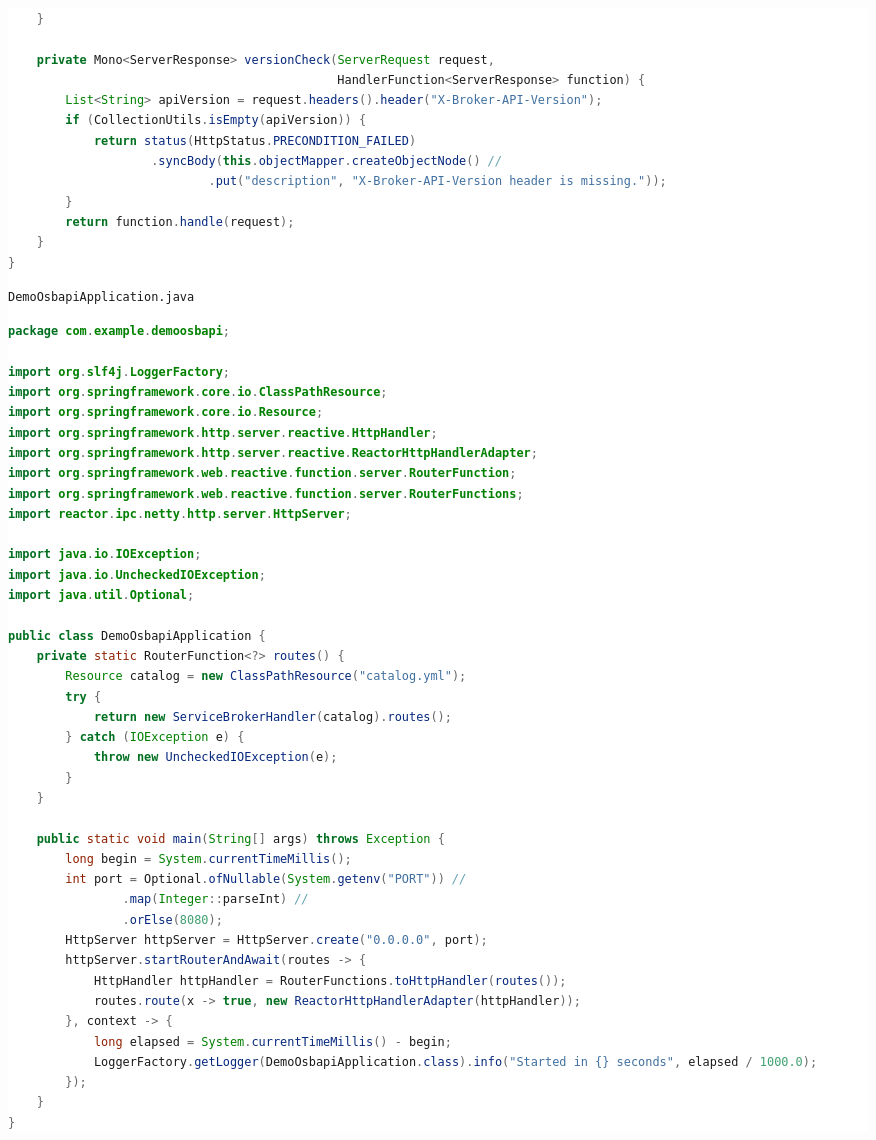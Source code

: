 ```java
    }

    private Mono<ServerResponse> versionCheck(ServerRequest request,
                                              HandlerFunction<ServerResponse> function) {
        List<String> apiVersion = request.headers().header("X-Broker-API-Version");
        if (CollectionUtils.isEmpty(apiVersion)) {
            return status(HttpStatus.PRECONDITION_FAILED)
                    .syncBody(this.objectMapper.createObjectNode() //
                            .put("description", "X-Broker-API-Version header is missing."));
        }
        return function.handle(request);
    }
}
```

`DemoOsbapiApplication.java`

``` java
package com.example.demoosbapi;

import org.slf4j.LoggerFactory;
import org.springframework.core.io.ClassPathResource;
import org.springframework.core.io.Resource;
import org.springframework.http.server.reactive.HttpHandler;
import org.springframework.http.server.reactive.ReactorHttpHandlerAdapter;
import org.springframework.web.reactive.function.server.RouterFunction;
import org.springframework.web.reactive.function.server.RouterFunctions;
import reactor.ipc.netty.http.server.HttpServer;

import java.io.IOException;
import java.io.UncheckedIOException;
import java.util.Optional;

public class DemoOsbapiApplication {
    private static RouterFunction<?> routes() {
        Resource catalog = new ClassPathResource("catalog.yml");
        try {
            return new ServiceBrokerHandler(catalog).routes();
        } catch (IOException e) {
            throw new UncheckedIOException(e);
        }
    }

    public static void main(String[] args) throws Exception {
        long begin = System.currentTimeMillis();
        int port = Optional.ofNullable(System.getenv("PORT")) //
                .map(Integer::parseInt) //
                .orElse(8080);
        HttpServer httpServer = HttpServer.create("0.0.0.0", port);
        httpServer.startRouterAndAwait(routes -> {
            HttpHandler httpHandler = RouterFunctions.toHttpHandler(routes());
            routes.route(x -> true, new ReactorHttpHandlerAdapter(httpHandler));
        }, context -> {
            long elapsed = System.currentTimeMillis() - begin;
            LoggerFactory.getLogger(DemoOsbapiApplication.class).info("Started in {} seconds", elapsed / 1000.0);
        });
    }
}
```
